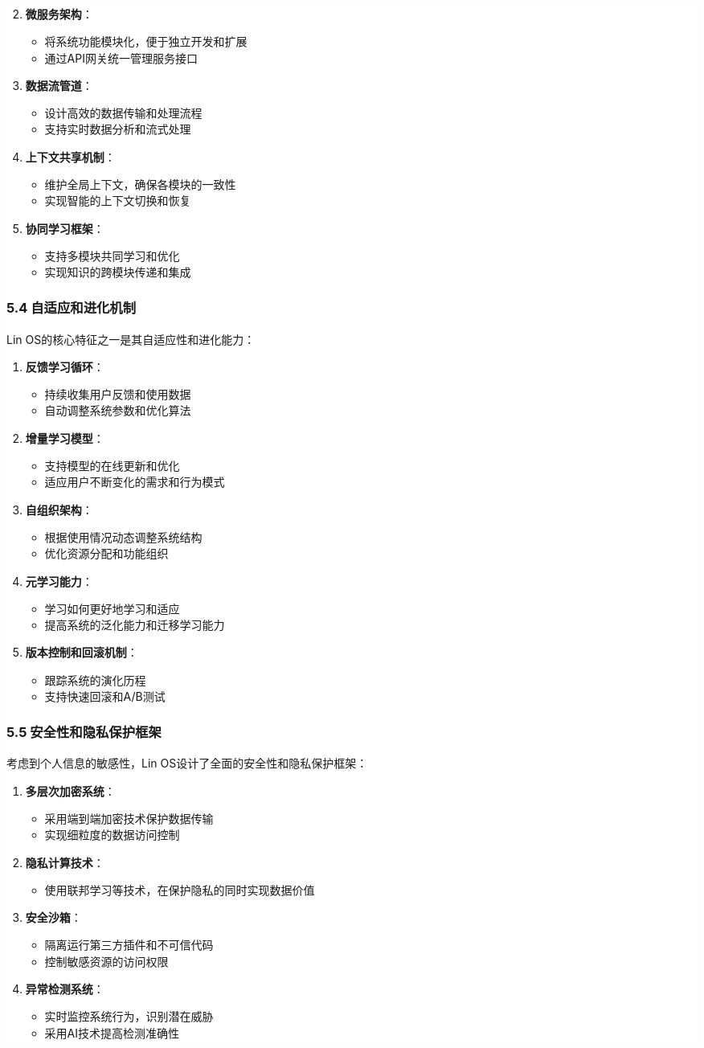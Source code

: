 2. **微服务架构**：
   - 将系统功能模块化，便于独立开发和扩展
   - 通过API网关统一管理服务接口

3. **数据流管道**：
   - 设计高效的数据传输和处理流程
   - 支持实时数据分析和流式处理

4. **上下文共享机制**：
   - 维护全局上下文，确保各模块的一致性
   - 实现智能的上下文切换和恢复

5. **协同学习框架**：
   - 支持多模块共同学习和优化
   - 实现知识的跨模块传递和集成

### 5.4 自适应和进化机制

Lin OS的核心特征之一是其自适应性和进化能力：

1. **反馈学习循环**：
   - 持续收集用户反馈和使用数据
   - 自动调整系统参数和优化算法

2. **增量学习模型**：
   - 支持模型的在线更新和优化
   - 适应用户不断变化的需求和行为模式

3. **自组织架构**：
   - 根据使用情况动态调整系统结构
   - 优化资源分配和功能组织

4. **元学习能力**：
   - 学习如何更好地学习和适应
   - 提高系统的泛化能力和迁移学习能力

5. **版本控制和回滚机制**：
   - 跟踪系统的演化历程
   - 支持快速回滚和A/B测试

### 5.5 安全性和隐私保护框架

考虑到个人信息的敏感性，Lin OS设计了全面的安全性和隐私保护框架：

1. **多层次加密系统**：
   - 采用端到端加密技术保护数据传输
   - 实现细粒度的数据访问控制

2. **隐私计算技术**：
   - 使用联邦学习等技术，在保护隐私的同时实现数据价值

3. **安全沙箱**：
   - 隔离运行第三方插件和不可信代码
   - 控制敏感资源的访问权限

4. **异常检测系统**：
   - 实时监控系统行为，识别潜在威胁
   - 采用AI技术提高检测准确性
